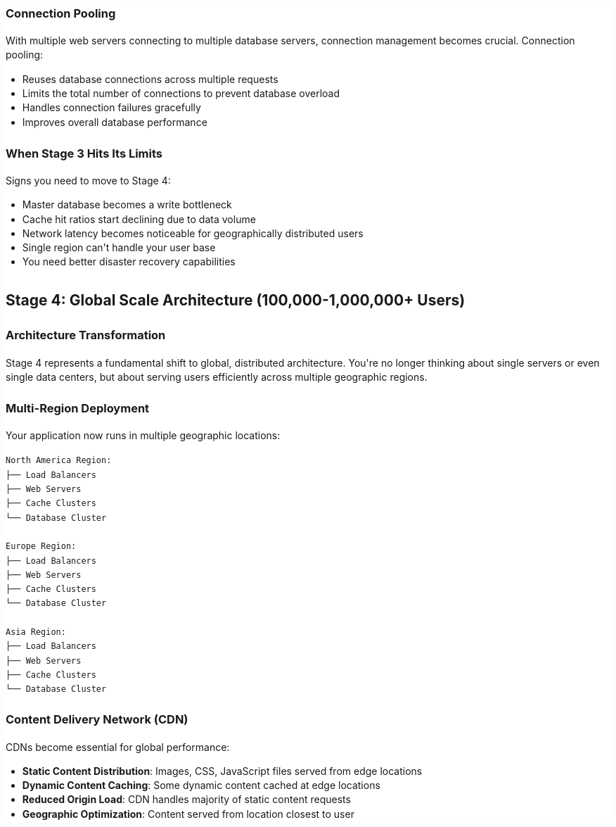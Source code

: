 ### Connection Pooling
With multiple web servers connecting to multiple database servers, connection management becomes crucial. Connection pooling:
- Reuses database connections across multiple requests
- Limits the total number of connections to prevent database overload
- Handles connection failures gracefully
- Improves overall database performance

### When Stage 3 Hits Its Limits
Signs you need to move to Stage 4:
- Master database becomes a write bottleneck
- Cache hit ratios start declining due to data volume
- Network latency becomes noticeable for geographically distributed users
- Single region can't handle your user base
- You need better disaster recovery capabilities

## Stage 4: Global Scale Architecture (100,000-1,000,000+ Users)

### Architecture Transformation
Stage 4 represents a fundamental shift to global, distributed architecture. You're no longer thinking about single servers or even single data centers, but about serving users efficiently across multiple geographic regions.

### Multi-Region Deployment
Your application now runs in multiple geographic locations:
```
North America Region:
├── Load Balancers
├── Web Servers
├── Cache Clusters
└── Database Cluster

Europe Region:
├── Load Balancers  
├── Web Servers
├── Cache Clusters
└── Database Cluster

Asia Region:
├── Load Balancers
├── Web Servers  
├── Cache Clusters
└── Database Cluster
```

### Content Delivery Network (CDN)
CDNs become essential for global performance:
- **Static Content Distribution**: Images, CSS, JavaScript files served from edge locations
- **Dynamic Content Caching**: Some dynamic content cached at edge locations
- **Reduced Origin Load**: CDN handles majority of static content requests
- **Geographic Optimization**: Content served from location closest to user
